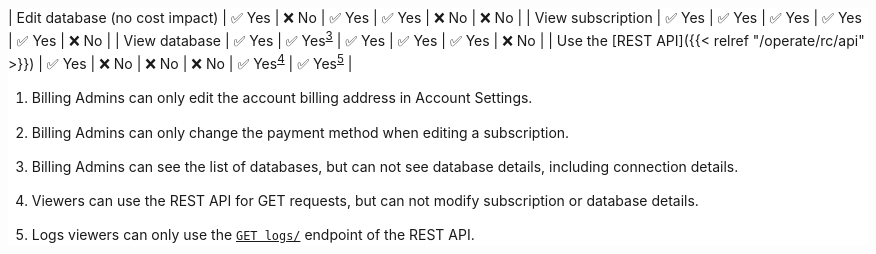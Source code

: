 | Edit database (no cost impact) | <span title="Owners can edit databases in ways that do not impact costs">&#x2705; Yes</span> | <span title="Billing Admins may not change databases in ways that do not affect costs">&#x274c; No</span> | <span title="Managers can change databases in ways that do not affect costs">&#x2705; Yes</span> | <span title="Members can change databases in ways that do not affect costs">&#x2705; Yes</span> | <span title="Viewers may not change databases in ways that do not affect costs">&#x274c; No</span> | <span title="Logs viewers may not change databases in ways that do not affect costs">&#x274c; No</span> |
| View subscription | <span title="Owners can view subscription details">&#x2705; Yes</span> | <span title="Billing Admins can view subscription details">&#x2705; Yes</span> | <span title="Managers can view subscription details">&#x2705; Yes</span> | <span title="Members can view subscription details">&#x2705; Yes</span> | <span title="Viewers can view subscription details">&#x2705; Yes</span> | <span title="Logs viewers may not view subscriptions">&#x274c; No</span> |
| View database | <span title="Owners can view database details">&#x2705; Yes</span> | <span title="Billing Admins can view the list of databases but not database details">&#x2705; Yes<sup>[3](#table-note-3)</sup></span> | <span title="Managers can view database details">&#x2705; Yes</span> | <span title="Members can view database details">&#x2705; Yes</span> | <span title="Viewers can view database details">&#x2705; Yes</span> | <span title="Logs viewers may not view databases">&#x274c; No</span> |
| Use the [REST API]({{< relref "/operate/rc/api" >}}) | <span title="Owners can use the Redis Cloud API">&#x2705; Yes</span> | <span title="Billing Admins may not use the Redis Cloud API">&#x274c; No</span> | <span title="Managers may not use the REST API">&#x274c; No</span> | <span title="Members may not use the REST API">&#x274c; No</span> | <span title="Viewers can use the REST API for GET requests only">&#x2705; Yes<sup>[4](#table-note-4)</sup></span> | <span title="Logs viewers can use the REST API for GET /logs only">&#x2705; Yes<sup>[5](#table-note-5)</sup></span> |

1. <a name="table-note-1" style="display: block; height: 80px; margin-top: -80px;"></a>Billing Admins can only edit the account billing address in Account Settings.

2. <a name="table-note-2" style="display: block; height: 80px; margin-top: -80px;"></a>Billing Admins can only change the payment method when editing a subscription.

3. <a name="table-note-3" style="display: block; height: 80px; margin-top: -80px;"></a>Billing Admins can see the list of databases, but can not see database details, including connection details.

4. <a name="table-note-4" style="display: block; height: 80px; margin-top: -80px;"></a>Viewers can use the REST API for GET requests, but can not modify subscription or database details.

5. <a name="table-note-5" style="display: block; height: 80px; margin-top: -80px;"></a>Logs viewers can only use the [`GET logs/`](https://api.redislabs.com/v1/swagger-ui/index.html#/Account/getAccountSystemLogs) endpoint of the REST API.
